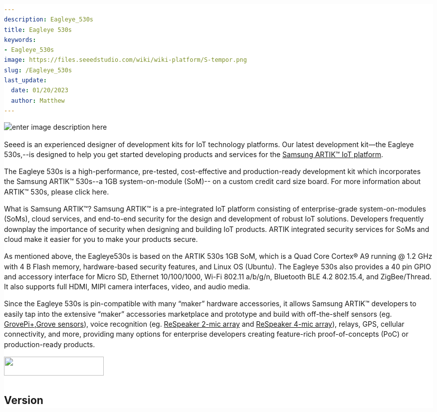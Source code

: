 ```yaml
---
description: Eagleye_530s
title: Eagleye 530s
keywords:
- Eagleye_530s
image: https://files.seeedstudio.com/wiki/wiki-platform/S-tempor.png
slug: /Eagleye_530s
last_update:
  date: 01/20/2023
  author: Matthew
---
```


![enter image description here](https://files.seeedstudio.com/wiki/Eagleye_530s/img/eagleye_530s.JPG)

Seeed is an experienced designer of development kits for IoT technology platforms. Our latest development kit—the Eagleye 530s,--is designed to help you get started developing products and services for the [Samsung ARTIK™ IoT platform](https://www.artik.io/).

The Eagleye 530s is a high-performance, pre-tested, cost-effective and production-ready development kit which incorporates the Samsung ARTIK™ 530s--a 1GB system-on-module (SoM)-- on a custom credit card size board. For more information about ARTIK™ 530s, please click here.

What is Samsung ARTIK™? Samsung ARTIK™ is a pre-integrated IoT platform consisting of enterprise-grade system-on-modules (SoMs), cloud services, and end-to-end security for the design and development of robust IoT solutions. Developers frequently downplay the importance of security when designing and building IoT products. ARTIK integrated security services for SoMs and cloud make it easier for you to make your products secure.  

As mentioned above, the Eagleye530s is based on the ARTIK 530s 1GB SoM, which is a Quad Core Cortex® A9 running @ 1.2 GHz with 4 B Flash memory, hardware-based security features, and Linux OS (Ubuntu). The Eagleye 530s also provides a 40 pin GPIO and accessory interface for Micro SD, Ethernet 10/100/1000, Wi-Fi 802.11 a/b/g/n, Bluetooth BLE 4.2 802.15.4, and ZigBee/Thread. It also supports full HDMI, MIPI camera interfaces, video, and audio media.

Since the Eagleye 530s is pin-compatible with many “maker” hardware accessories, it allows Samsung ARTIK™ developers to easily tap into the extensive “maker” accessories marketplace and prototype and build with off-the-shelf sensors (eg. [GrovePi+](https://www.seeedstudio.com/GrovePi%2B-p-2241.html),[Grove sensors](https://www.seeedstudio.com/grove.html)), voice recognition (eg. [ReSpeaker 2-mic array](https://www.seeedstudio.com/ReSpeaker-2-Mics-Pi-HAT-p-2874.html) and [ReSpeaker 4-mic array](https://www.seeedstudio.com/ReSpeaker-4-Mic-Array-for-Raspberry-Pi-p-2941.html)), relays, GPS, cellular connectivity, and more, providing many options for enterprise developers creating feature-rich proof-of-concepts (PoC) or production-ready products.

<iframe width="800" height="450" src="https://www.youtube.com/embed/4IR768d8Ins" frameborder="0" allow="accelerometer; autoplay; encrypted-media; gyroscope; picture-in-picture" allowfullscreen></iframe>

<p style={{textAlign: 'center'}}><a href="https://www.seeedstudio.com/Eagleye-530s-p-3035.html" target="_blank"><img src="https://files.seeedstudio.com/wiki/Seeed-WiKi/docs/images/get_one_now_small.png" width="200" height="38"  border={0} /></a></p>

## Version
